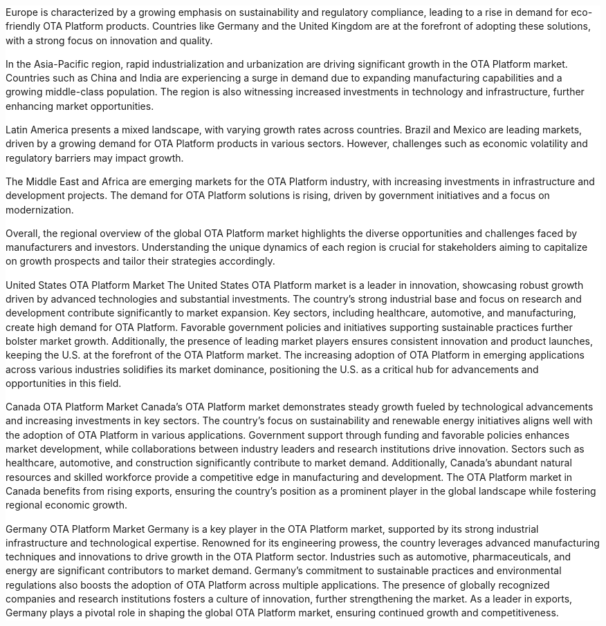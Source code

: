 Europe is characterized by a growing emphasis on sustainability and regulatory compliance, leading to a rise in demand for eco-friendly OTA Platform products. Countries like Germany and the United Kingdom are at the forefront of adopting these solutions, with a strong focus on innovation and quality.

In the Asia-Pacific region, rapid industrialization and urbanization are driving significant growth in the OTA Platform market. Countries such as China and India are experiencing a surge in demand due to expanding manufacturing capabilities and a growing middle-class population. The region is also witnessing increased investments in technology and infrastructure, further enhancing market opportunities.

Latin America presents a mixed landscape, with varying growth rates across countries. Brazil and Mexico are leading markets, driven by a growing demand for OTA Platform products in various sectors. However, challenges such as economic volatility and regulatory barriers may impact growth.

The Middle East and Africa are emerging markets for the OTA Platform industry, with increasing investments in infrastructure and development projects. The demand for OTA Platform solutions is rising, driven by government initiatives and a focus on modernization.

Overall, the regional overview of the global OTA Platform market highlights the diverse opportunities and challenges faced by manufacturers and investors. Understanding the unique dynamics of each region is crucial for stakeholders aiming to capitalize on growth prospects and tailor their strategies accordingly.

United States OTA Platform Market
The United States OTA Platform market is a leader in innovation, showcasing robust growth driven by advanced technologies and substantial investments. The country’s strong industrial base and focus on research and development contribute significantly to market expansion. Key sectors, including healthcare, automotive, and manufacturing, create high demand for OTA Platform. Favorable government policies and initiatives supporting sustainable practices further bolster market growth. Additionally, the presence of leading market players ensures consistent innovation and product launches, keeping the U.S. at the forefront of the OTA Platform market. The increasing adoption of OTA Platform in emerging applications across various industries solidifies its market dominance, positioning the U.S. as a critical hub for advancements and opportunities in this field.

Canada OTA Platform Market
Canada’s OTA Platform market demonstrates steady growth fueled by technological advancements and increasing investments in key sectors. The country’s focus on sustainability and renewable energy initiatives aligns well with the adoption of OTA Platform in various applications. Government support through funding and favorable policies enhances market development, while collaborations between industry leaders and research institutions drive innovation. Sectors such as healthcare, automotive, and construction significantly contribute to market demand. Additionally, Canada’s abundant natural resources and skilled workforce provide a competitive edge in manufacturing and development. The OTA Platform market in Canada benefits from rising exports, ensuring the country’s position as a prominent player in the global landscape while fostering regional economic growth.

Germany OTA Platform Market
Germany is a key player in the OTA Platform market, supported by its strong industrial infrastructure and technological expertise. Renowned for its engineering prowess, the country leverages advanced manufacturing techniques and innovations to drive growth in the OTA Platform sector. Industries such as automotive, pharmaceuticals, and energy are significant contributors to market demand. Germany’s commitment to sustainable practices and environmental regulations also boosts the adoption of OTA Platform across multiple applications. The presence of globally recognized companies and research institutions fosters a culture of innovation, further strengthening the market. As a leader in exports, Germany plays a pivotal role in shaping the global OTA Platform market, ensuring continued growth and competitiveness.
